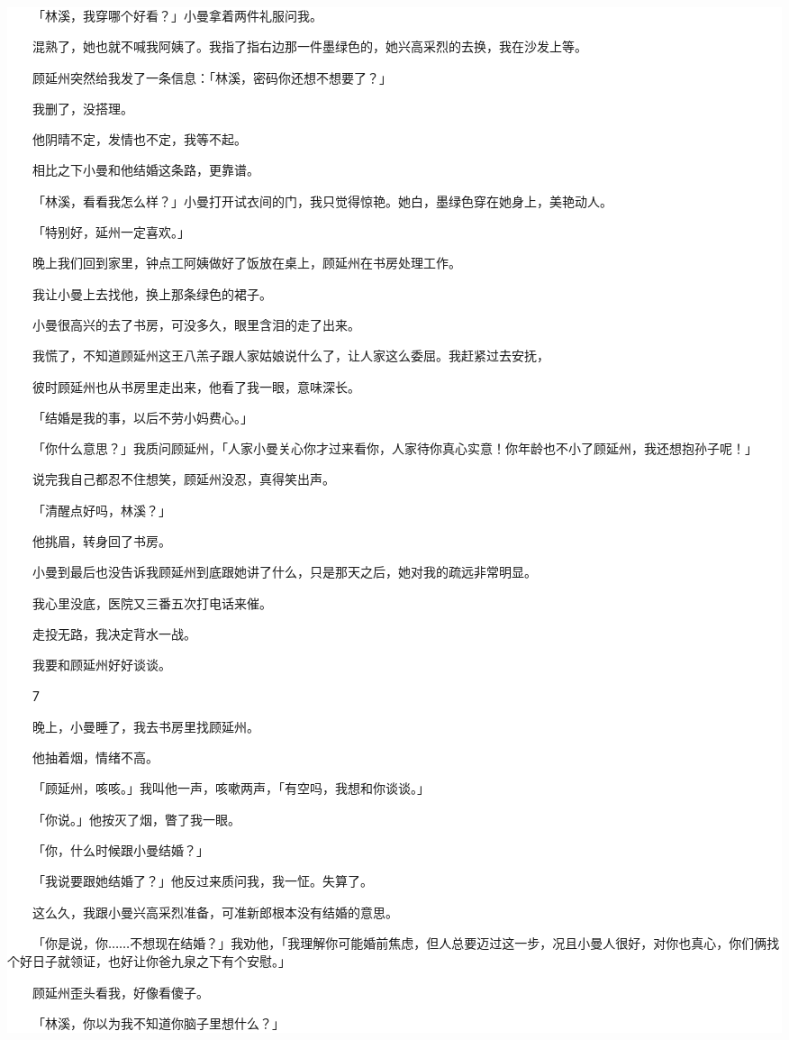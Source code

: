 &emsp;&emsp;「林溪，我穿哪个好看？」小曼拿着两件礼服问我。  
  
&emsp;&emsp;混熟了，她也就不喊我阿姨了。我指了指右边那一件墨绿色的，她兴高采烈的去换，我在沙发上等。  
  
&emsp;&emsp;顾延州突然给我发了一条信息：「林溪，密码你还想不想要了？」  
  
&emsp;&emsp;我删了，没搭理。  
  
&emsp;&emsp;他阴晴不定，发情也不定，我等不起。  
  
&emsp;&emsp;相比之下小曼和他结婚这条路，更靠谱。  
  
&emsp;&emsp;「林溪，看看我怎么样？」小曼打开试衣间的门，我只觉得惊艳。她白，墨绿色穿在她身上，美艳动人。  
  
&emsp;&emsp;「特别好，延州一定喜欢。」  
  
&emsp;&emsp;晚上我们回到家里，钟点工阿姨做好了饭放在桌上，顾延州在书房处理工作。  
  
&emsp;&emsp;我让小曼上去找他，换上那条绿色的裙子。  
  
&emsp;&emsp;小曼很高兴的去了书房，可没多久，眼里含泪的走了出来。  
  
&emsp;&emsp;我慌了，不知道顾延州这王八羔子跟人家姑娘说什么了，让人家这么委屈。我赶紧过去安抚，  
  
&emsp;&emsp;彼时顾延州也从书房里走出来，他看了我一眼，意味深长。  
  
&emsp;&emsp;「结婚是我的事，以后不劳小妈费心。」  
  
&emsp;&emsp;「你什么意思？」我质问顾延州，「人家小曼关心你才过来看你，人家待你真心实意！你年龄也不小了顾延州，我还想抱孙子呢！」  
  
&emsp;&emsp;说完我自己都忍不住想笑，顾延州没忍，真得笑出声。  
  
&emsp;&emsp;「清醒点好吗，林溪？」  
  
&emsp;&emsp;他挑眉，转身回了书房。  
  
&emsp;&emsp;小曼到最后也没告诉我顾延州到底跟她讲了什么，只是那天之后，她对我的疏远非常明显。  
  
&emsp;&emsp;我心里没底，医院又三番五次打电话来催。  
  
&emsp;&emsp;走投无路，我决定背水一战。  
  
&emsp;&emsp;我要和顾延州好好谈谈。  
  
&emsp;&emsp;7  
  
&emsp;&emsp;晚上，小曼睡了，我去书房里找顾延州。  
  
&emsp;&emsp;他抽着烟，情绪不高。  
  
&emsp;&emsp;「顾延州，咳咳。」我叫他一声，咳嗽两声，「有空吗，我想和你谈谈。」  
  
&emsp;&emsp;「你说。」他按灭了烟，瞥了我一眼。  
  
&emsp;&emsp;「你，什么时候跟小曼结婚？」  
  
&emsp;&emsp;「我说要跟她结婚了？」他反过来质问我，我一怔。失算了。  
  
&emsp;&emsp;这么久，我跟小曼兴高采烈准备，可准新郎根本没有结婚的意思。  
  
&emsp;&emsp;「你是说，你……不想现在结婚？」我劝他，「我理解你可能婚前焦虑，但人总要迈过这一步，况且小曼人很好，对你也真心，你们俩找个好日子就领证，也好让你爸九泉之下有个安慰。」  
  
&emsp;&emsp;顾延州歪头看我，好像看傻子。  
  
&emsp;&emsp;「林溪，你以为我不知道你脑子里想什么？」  
  